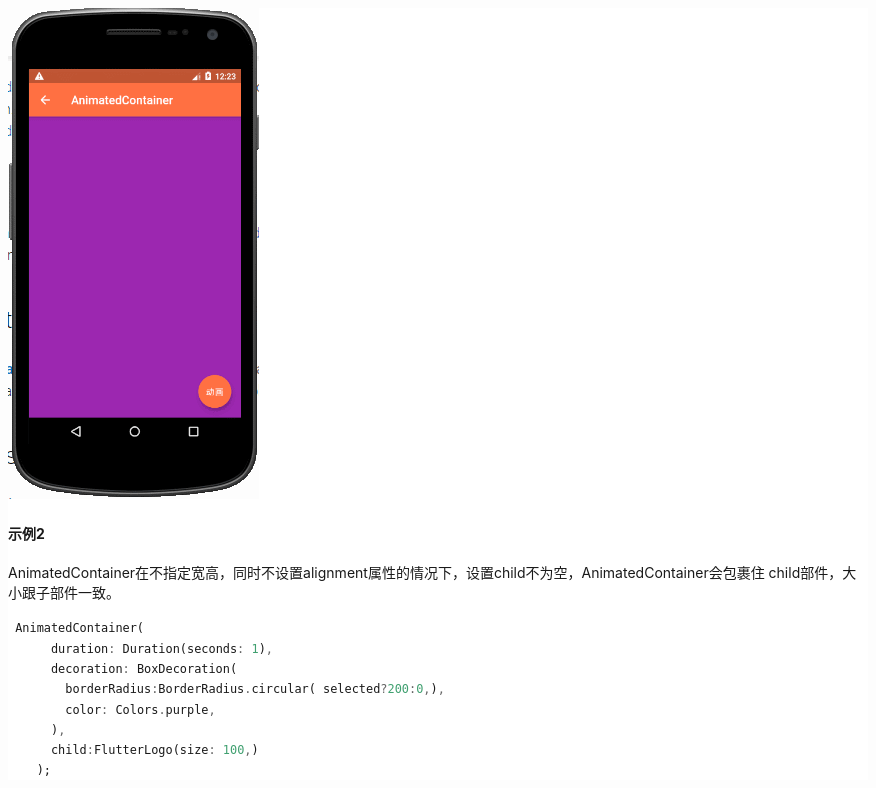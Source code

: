 ![img](https://github.com/DingMouRen/flutter_widget_wiki/raw/master/lib/widget/animatedContainer/res/animated_container_1.gif)

#### 示例2
AnimatedContainer在不指定宽高，同时不设置alignment属性的情况下，设置child不为空，AnimatedContainer会包裹住
child部件，大小跟子部件一致。
```dart
 AnimatedContainer(
      duration: Duration(seconds: 1),
      decoration: BoxDecoration(
        borderRadius:BorderRadius.circular( selected?200:0,),
        color: Colors.purple,
      ),
      child:FlutterLogo(size: 100,)
    );
```